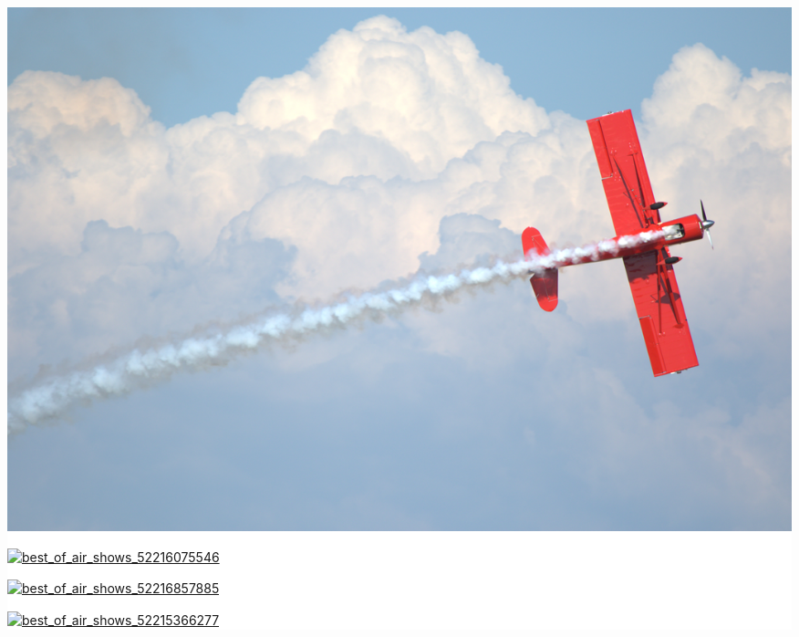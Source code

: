 <a href="best_of_air_shows_52216318126.jpg"><img alt="best_of_air_shows_52216318126" src="best_of_air_shows_52216318126.jpg"></a>

<a href="best_of_air_shows_52216075546.jpg"><img alt="best_of_air_shows_52216075546" src="best_of_air_shows_52216075546.jpg"></a>

<a href="best_of_air_shows_52216857885.jpg"><img alt="best_of_air_shows_52216857885" src="best_of_air_shows_52216857885.jpg"></a>

<a href="best_of_air_shows_52215366277.jpg"><img alt="best_of_air_shows_52215366277" src="best_of_air_shows_52215366277.jpg"></a>
